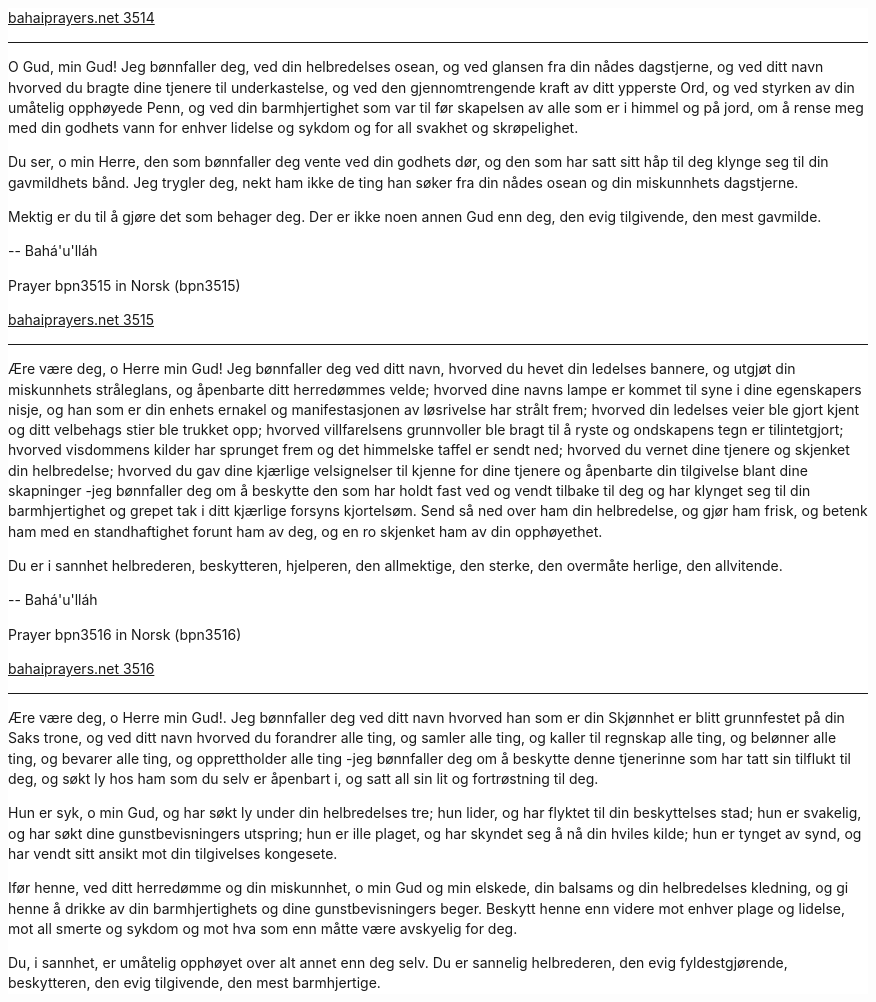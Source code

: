 [bahaiprayers.net 3514](https://bahaiprayers.net/Book/Single/23/3514)


----


<a id="bpn3515"></a> 
<div class="prayer"><p class='dropCap'>O Gud, min Gud! Jeg bønnfaller deg, ved din helbredelses osean, og ved glansen fra din nådes dagstjerne, og ved ditt navn hvorved du bragte dine tjenere til underkastelse, og ved den gjennomtrengende kraft av ditt ypperste Ord, og ved styrken av din umåtelig opphøyede Penn, og ved din barmhjertighet som var til før skapelsen av alle som er i himmel og på jord, om å rense meg med din godhets vann for enhver lidelse og sykdom og for all svakhet og skrøpelighet.</p><p> </p><p>Du ser, o min Herre, den som bønnfaller deg vente ved din godhets dør, og den som har satt sitt håp til deg klynge seg til din gavmildhets bånd. Jeg trygler deg, nekt ham ikke de ting han søker fra din nådes osean og din miskunnhets dagstjerne.</p><p> </p><p>Mektig er du til å gjøre det som behager deg. Der er ikke noen annen Gud enn deg, den evig tilgivende, den mest gavmilde.</p></div>

-- Bahá'u'lláh

Prayer bpn3515 in Norsk (bpn3515) 

[bahaiprayers.net 3515](https://bahaiprayers.net/Book/Single/23/3515)


----


<a id="bpn3516"></a> 
<div class="prayer"><p class='dropCap'>Ære være deg, o Herre min Gud! Jeg bønnfaller deg ved ditt navn, hvorved du hevet din ledelses bannere, og utgjøt din miskunnhets stråleglans, og åpenbarte ditt herredømmes velde; hvorved dine navns lampe er kommet til syne i dine egenskapers nisje, og han som er din enhets ernakel og manifestasjonen av løsrivelse har strålt frem; hvorved din ledelses veier ble gjort kjent og ditt velbehags stier ble trukket opp; hvorved villfarelsens grunnvoller ble bragt til å ryste og ondskapens tegn er tilintetgjort; hvorved visdommens kilder har sprunget frem og det himmelske taffel er sendt ned; hvorved du vernet dine tjenere og skjenket din helbredelse; hvorved du gav dine kjærlige velsignelser til kjenne for dine tjenere og åpenbarte din tilgivelse blant dine skapninger -jeg bønnfaller deg om å beskytte den som har holdt fast ved og vendt tilbake til deg og har klynget seg til din barmhjertighet og grepet tak i ditt kjærlige forsyns kjortelsøm. Send så ned over ham din helbredelse, og gjør ham frisk, og betenk ham med en standhaftighet forunt ham av deg, og en ro skjenket ham av din opphøyethet.</p><p> </p><p>Du er i sannhet helbrederen, beskytteren, hjelperen, den allmektige, den sterke, den overmåte herlige, den allvitende.</p></div>

-- Bahá'u'lláh

Prayer bpn3516 in Norsk (bpn3516) 

[bahaiprayers.net 3516](https://bahaiprayers.net/Book/Single/23/3516)


----


<a id="bpn3517"></a> 
<div class="prayer"><p class='dropCap'>Ære være deg, o Herre min Gud!. Jeg bønnfaller deg ved ditt navn hvorved han som er din Skjønnhet er blitt grunnfestet på din Saks trone, og ved ditt navn hvorved du forandrer alle ting, og samler alle ting, og kaller til regnskap alle ting, og belønner alle ting, og bevarer alle ting, og opprettholder alle ting -jeg bønnfaller deg om å beskytte denne tjenerinne som har tatt sin tilflukt til deg, og søkt ly hos ham som du selv er åpenbart i, og satt all sin lit og fortrøstning til deg.</p><p> </p><p>Hun er syk, o min Gud, og har søkt ly under din helbredelses tre; hun lider, og har flyktet til din beskyttelses stad; hun er svakelig, og har søkt dine gunstbevisningers utspring; hun er ille plaget, og har skyndet seg å nå din hviles kilde; hun er tynget av synd, og har vendt sitt ansikt mot din tilgivelses kongesete.</p><p> </p><p>Ifør henne, ved ditt herredømme og din miskunnhet, o min Gud og min elskede, din balsams og din helbredelses kledning, og gi henne å drikke av din barmhjertighets og dine gunstbevisningers beger. Beskytt henne enn videre mot enhver plage og lidelse, mot all smerte og sykdom og mot hva som enn måtte være avskyelig for deg.</p><p> </p><p>Du, i sannhet, er umåtelig opphøyet over alt annet enn deg selv. Du er sannelig helbrederen, den evig fyldestgjørende, beskytteren, den evig tilgivende, den mest barmhjertige.</p></div>

